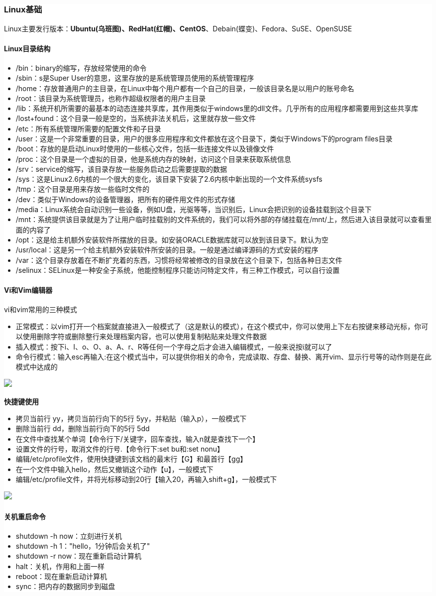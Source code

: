 ### Linux基础

Linux主要发行版本：**Ubuntu(乌班图)、RedHat(红帽)、CentOS**、Debain(蝶变)、Fedora、SuSE、OpenSUSE

#### Linux目录结构

+ /bin：binary的缩写，存放经常使用的命令
+ /sbin：s是Super User的意思，这里存放的是系统管理员使用的系统管理程序
+ /home：存放普通用户的主目录，在Linux中每个用户都有一个自己的目录，一般该目录名是以用户的账号命名
+ /root：该目录为系统管理员，也称作超级权限者的用户主目录
+ /lib：系统开机所需要的最基本的动态连接共享库，其作用类似于windows里的dll文件。几乎所有的应用程序都需要用到这些共享库
+ /lost+found：这个目录一般是空的，当系统非法关机后，这里就存放一些文件
+ /etc：所有系统管理所需要的配置文件和子目录
+ /user：这是一个非常重要的目录，用户的很多应用程序和文件都放在这个目录下，类似于Windows下的program files目录
+ /boot：存放的是启动Linux时使用的一些核心文件，包括一些连接文件以及镜像文件
+ /proc：这个目录是一个虚拟的目录，他是系统内存的映射，访问这个目录来获取系统信息
+ /srv：service的缩写，该目录存放一些服务启动之后需要提取的数据
+ /sys：这是Linux2.6内核的一个很大的变化，该目录下安装了2.6内核中新出现的一个文件系统sysfs
+ /tmp：这个目录是用来存放一些临时文件的
+ /dev：类似于Windows的设备管理器，把所有的硬件用文件的形式存储
+ /media：Linux系统会自动识别一些设备，例如U盘，光驱等等，当识别后，Linux会把识别的设备挂载到这个目录下
+ /mnt：系统提供该目录就是为了让用户临时挂载别的文件系统的，我们可以将外部的存储挂载在/mnt/上，然后进入该目录就可以查看里面的内容了
+ /opt：这是给主机额外安装软件所摆放的目录。如安装ORACLE数据库就可以放到该目录下。默认为空
+ /usr/local：这是另一个给主机额外安装软件所安装的目录。一般是通过编译源码的方式安装的程序
+ /var：这个目录存放着在不断扩充着的东西，习惯将经常被修改的目录放在这个目录下，包括各种日志文件
+ /selinux：SELinux是一种安全子系统，他能控制程序只能访问特定文件，有三种工作模式，可以自行设置

#### Vi和Vim编辑器

vi和vim常用的三种模式

+ 正常模式：以vim打开一个档案就直接进入一般模式了（这是默认的模式），在这个模式中，你可以使用上下左右按键来移动光标，你可以使用删除字符或删除整行来处理档案内容，也可以使用复制粘贴来处理文件数据
+ 插入模式：按下i、I、o、O、a、A、r、R等任何一个字母之后才会进入编辑模式，一般来说按i就可以了
+ 命令行模式：输入esc再输入:在这个模式当中，可以提供你相关的命令，完成读取、存盘、替换、离开vim、显示行号等的动作则是在此模式中达成的

![](/img/Linux_1.png)

**快捷键使用**

+ 拷贝当前行 yy，拷贝当前行向下的5行 5yy，并粘贴（输入p），一般模式下
+ 删除当前行 dd，删除当前行向下的5行 5dd
+ 在文件中查找某个单词【命令行下/关键字，回车查找，输入n就是查找下一个】
+ 设置文件的行号，取消文件的行号.【命令行下:set bu和:set nonu】
+ 编辑/etc/profile文件，使用快捷键到该文档的最末行【G】和最首行【gg】
+ 在一个文件中输入hello，然后又撤销这个动作【u】，一般模式下
+ 编辑/etc/profile文件，并将光标移动到20行【输入20，再输入shift+g】，一般模式下

![](/img/Linux_2.png)

#### 关机重启命令

+ shutdown -h now：立刻进行关机
+ shutdown -h 1："hello，1分钟后会关机了"
+ shutdown -r now：现在重新启动计算机
+ halt：关机，作用和上面一样
+ reboot：现在重新启动计算机
+ sync：把内存的数据同步到磁盘

